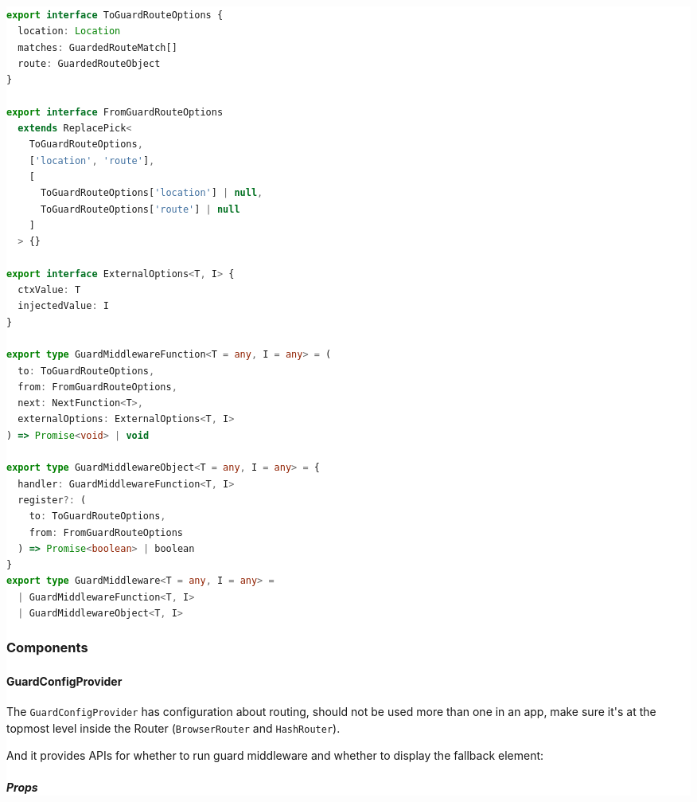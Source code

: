 ```ts
export interface ToGuardRouteOptions {
  location: Location
  matches: GuardedRouteMatch[]
  route: GuardedRouteObject
}

export interface FromGuardRouteOptions
  extends ReplacePick<
    ToGuardRouteOptions,
    ['location', 'route'],
    [
      ToGuardRouteOptions['location'] | null,
      ToGuardRouteOptions['route'] | null
    ]
  > {}

export interface ExternalOptions<T, I> {
  ctxValue: T
  injectedValue: I
}

export type GuardMiddlewareFunction<T = any, I = any> = (
  to: ToGuardRouteOptions,
  from: FromGuardRouteOptions,
  next: NextFunction<T>,
  externalOptions: ExternalOptions<T, I>
) => Promise<void> | void

export type GuardMiddlewareObject<T = any, I = any> = {
  handler: GuardMiddlewareFunction<T, I>
  register?: (
    to: ToGuardRouteOptions,
    from: FromGuardRouteOptions
  ) => Promise<boolean> | boolean
}
export type GuardMiddleware<T = any, I = any> =
  | GuardMiddlewareFunction<T, I>
  | GuardMiddlewareObject<T, I>
```

### Components

#### GuardConfigProvider

The `GuardConfigProvider` has configuration about routing, should not be used more than one in an app, make sure it's at the topmost level inside the Router (`BrowserRouter` and `HashRouter`).

And it provides APIs for whether to run guard middleware and whether to display the fallback element:

##### Props


  [props: PropertyKey]: any